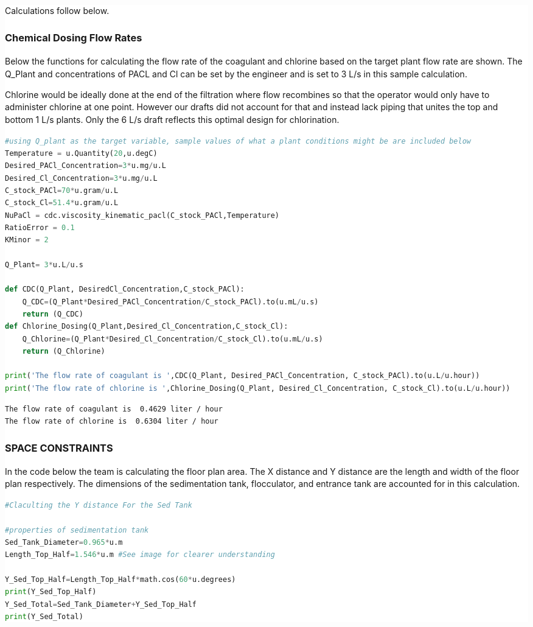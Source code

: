 
Calculations follow below.

### Chemical Dosing Flow Rates

Below the functions for calculating the flow rate of the coagulant and chlorine based on the target plant flow rate are shown. The Q_Plant and concentrations of PACL and Cl can be set by the engineer and is set to 3 L/s in this sample calculation.

Chlorine would be ideally done at the end of the filtration where flow recombines so that the operator would only have to administer chlorine at one point. However our drafts did not account for that and instead lack piping that unites the top and bottom 1 L/s plants. Only the 6 L/s draft reflects this optimal design for chlorination.


```python
#using Q_plant as the target variable, sample values of what a plant conditions might be are included below
Temperature = u.Quantity(20,u.degC)
Desired_PACl_Concentration=3*u.mg/u.L
Desired_Cl_Concentration=3*u.mg/u.L
C_stock_PACl=70*u.gram/u.L
C_stock_Cl=51.4*u.gram/u.L
NuPaCl = cdc.viscosity_kinematic_pacl(C_stock_PACl,Temperature)
RatioError = 0.1
KMinor = 2

Q_Plant= 3*u.L/u.s

def CDC(Q_Plant, DesiredCl_Concentration,C_stock_PACl):
    Q_CDC=(Q_Plant*Desired_PACl_Concentration/C_stock_PACl).to(u.mL/u.s)
    return (Q_CDC)
def Chlorine_Dosing(Q_Plant,Desired_Cl_Concentration,C_stock_Cl):
    Q_Chlorine=(Q_Plant*Desired_Cl_Concentration/C_stock_Cl).to(u.mL/u.s)
    return (Q_Chlorine)

print('The flow rate of coagulant is ',CDC(Q_Plant, Desired_PACl_Concentration, C_stock_PACl).to(u.L/u.hour))
print('The flow rate of chlorine is ',Chlorine_Dosing(Q_Plant, Desired_Cl_Concentration, C_stock_Cl).to(u.L/u.hour))
```

    The flow rate of coagulant is  0.4629 liter / hour
    The flow rate of chlorine is  0.6304 liter / hour


### SPACE CONSTRAINTS

In the code below the team is calculating the floor plan area. The X distance and Y distance are the length and width of the floor plan respectively. The dimensions of the sedimentation tank, flocculator, and entrance tank are accounted for in this calculation.


```python
#Claculting the Y distance For the Sed Tank

#properties of sedimentation tank
Sed_Tank_Diameter=0.965*u.m
Length_Top_Half=1.546*u.m #See image for clearer understanding

Y_Sed_Top_Half=Length_Top_Half*math.cos(60*u.degrees)
print(Y_Sed_Top_Half)
Y_Sed_Total=Sed_Tank_Diameter+Y_Sed_Top_Half
print(Y_Sed_Total)
```
